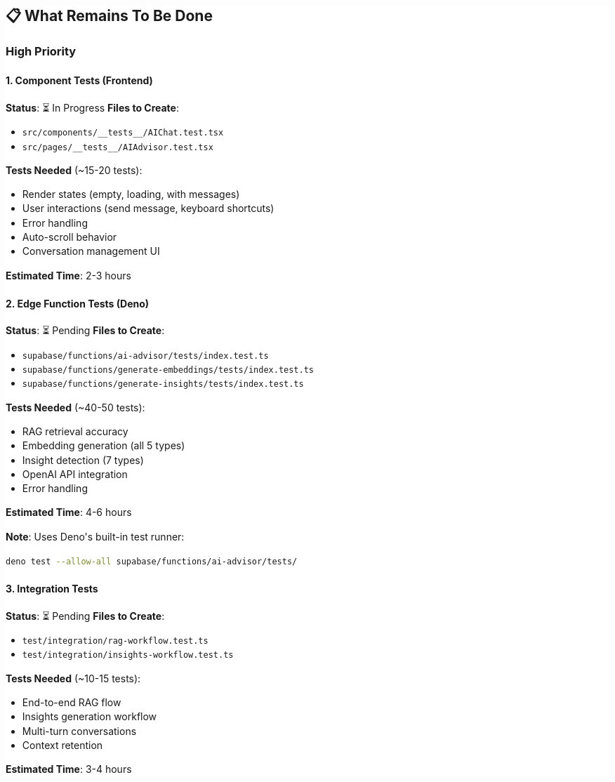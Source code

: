 ## 📋 What Remains To Be Done

### High Priority

#### 1. Component Tests (Frontend)
**Status**: ⏳ In Progress
**Files to Create**:
- `src/components/__tests__/AIChat.test.tsx`
- `src/pages/__tests__/AIAdvisor.test.tsx`

**Tests Needed** (~15-20 tests):
- Render states (empty, loading, with messages)
- User interactions (send message, keyboard shortcuts)
- Error handling
- Auto-scroll behavior
- Conversation management UI

**Estimated Time**: 2-3 hours

#### 2. Edge Function Tests (Deno)
**Status**: ⏳ Pending
**Files to Create**:
- `supabase/functions/ai-advisor/tests/index.test.ts`
- `supabase/functions/generate-embeddings/tests/index.test.ts`
- `supabase/functions/generate-insights/tests/index.test.ts`

**Tests Needed** (~40-50 tests):
- RAG retrieval accuracy
- Embedding generation (all 5 types)
- Insight detection (7 types)
- OpenAI API integration
- Error handling

**Estimated Time**: 4-6 hours

**Note**: Uses Deno's built-in test runner:
```bash
deno test --allow-all supabase/functions/ai-advisor/tests/
```

#### 3. Integration Tests
**Status**: ⏳ Pending
**Files to Create**:
- `test/integration/rag-workflow.test.ts`
- `test/integration/insights-workflow.test.ts`

**Tests Needed** (~10-15 tests):
- End-to-end RAG flow
- Insights generation workflow
- Multi-turn conversations
- Context retention

**Estimated Time**: 3-4 hours
